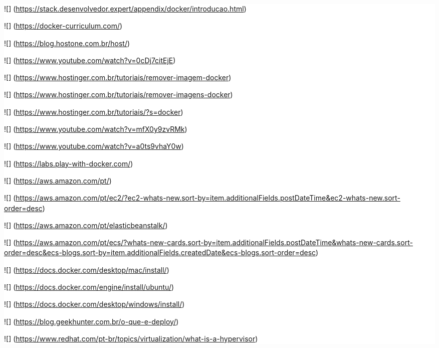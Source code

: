 ![] (https://stack.desenvolvedor.expert/appendix/docker/introducao.html)

![] (https://docker-curriculum.com/)

![] (https://blog.hostone.com.br/host/)

![] (https://www.youtube.com/watch?v=0cDj7citEjE)

![] (https://www.hostinger.com.br/tutoriais/remover-imagem-docker)

![] (https://www.hostinger.com.br/tutoriais/remover-imagens-docker)

![] (https://www.hostinger.com.br/tutoriais/?s=docker)

![] (https://www.youtube.com/watch?v=mfX0y9zvRMk)

![] (https://www.youtube.com/watch?v=a0ts9vhaY0w)

![] (https://labs.play-with-docker.com/)

![] (https://aws.amazon.com/pt/)

![] (https://aws.amazon.com/pt/ec2/?ec2-whats-new.sort-by=item.additionalFields.postDateTime&ec2-whats-new.sort-order=desc)

![] (https://aws.amazon.com/pt/elasticbeanstalk/)

![] (https://aws.amazon.com/pt/ecs/?whats-new-cards.sort-by=item.additionalFields.postDateTime&whats-new-cards.sort-order=desc&ecs-blogs.sort-by=item.additionalFields.createdDate&ecs-blogs.sort-order=desc)

![] (https://docs.docker.com/desktop/mac/install/)

![] (https://docs.docker.com/engine/install/ubuntu/)

![] (https://docs.docker.com/desktop/windows/install/)

![] (https://blog.geekhunter.com.br/o-que-e-deploy/)

![] (https://www.redhat.com/pt-br/topics/virtualization/what-is-a-hypervisor)




















